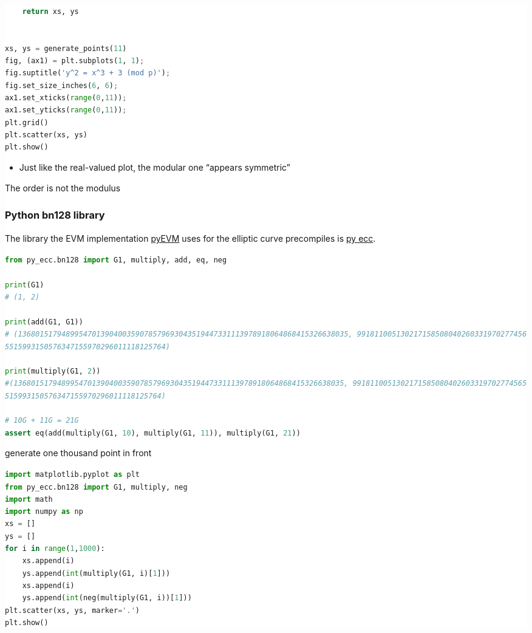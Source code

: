 ```python
    return xs, ys


xs, ys = generate_points(11)
fig, (ax1) = plt.subplots(1, 1);
fig.suptitle('y^2 = x^3 + 3 (mod p)');
fig.set_size_inches(6, 6);
ax1.set_xticks(range(0,11));
ax1.set_yticks(range(0,11));
plt.grid()
plt.scatter(xs, ys)
plt.show()
```

- Just like the real-valued plot, the modular one “appears symmetric”

The order is not the modulus

### Python bn128 library

The library the EVM implementation [pyEVM](https://github.com/ethereum/py-evm) uses for the elliptic curve precompiles is [py ecc](https://github.com/ethereum/py_ecc).

```python
from py_ecc.bn128 import G1, multiply, add, eq, neg

print(G1)
# (1, 2)

print(add(G1, G1))
# (1368015179489954701390400359078579693043519447331113978918064868415326638035, 9918110051302171585080402603319702774565515993150576347155970296011118125764)

print(multiply(G1, 2))
#(1368015179489954701390400359078579693043519447331113978918064868415326638035, 9918110051302171585080402603319702774565515993150576347155970296011118125764)

# 10G + 11G = 21G
assert eq(add(multiply(G1, 10), multiply(G1, 11)), multiply(G1, 21))
```

generate one thousand point in front

```python
import matplotlib.pyplot as plt
from py_ecc.bn128 import G1, multiply, neg
import math
import numpy as np
xs = []
ys = []
for i in range(1,1000):
    xs.append(i)
    ys.append(int(multiply(G1, i)[1]))
    xs.append(i)
    ys.append(int(neg(multiply(G1, i))[1]))
plt.scatter(xs, ys, marker='.')
plt.show()
```
